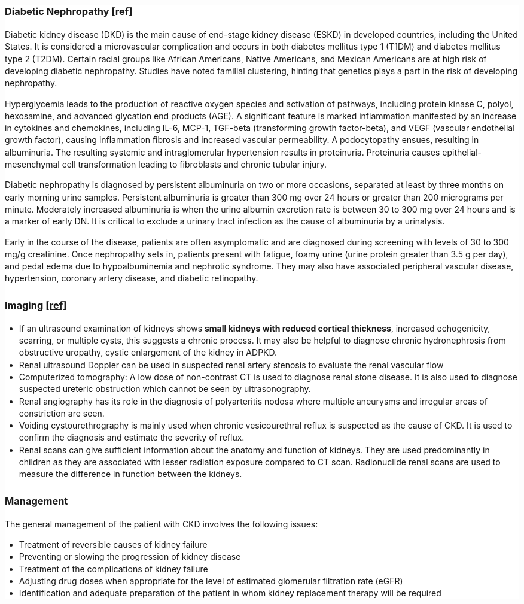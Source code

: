 ### Diabetic Nephropathy [[ref]](https://www.ncbi.nlm.nih.gov/books/NBK534200/)

Diabetic kidney disease (DKD) is the main cause of end-stage kidney disease (ESKD) in developed countries, including the United States. It is considered a microvascular complication and occurs in both diabetes mellitus type 1 (T1DM) and diabetes mellitus type 2 (T2DM). Certain racial groups like African Americans, Native Americans, and Mexican Americans are at high risk of developing diabetic nephropathy. Studies have noted familial clustering, hinting that genetics plays a part in the risk of developing nephropathy.

Hyperglycemia leads to the production of reactive oxygen species and activation of pathways, including protein kinase C, polyol, hexosamine, and advanced glycation end products (AGE). A significant feature is marked inflammation manifested by an increase in cytokines and chemokines, including IL-6, MCP-1, TGF-beta (transforming growth factor-beta), and VEGF (vascular endothelial growth factor), causing inflammation fibrosis and increased vascular permeability. A podocytopathy ensues, resulting in albuminuria. The resulting systemic and intraglomerular hypertension results in proteinuria. Proteinuria causes epithelial-mesenchymal cell transformation leading to fibroblasts and chronic tubular injury.

Diabetic nephropathy is diagnosed by persistent albuminuria on two or more occasions, separated at least by three months on early morning urine samples. Persistent albuminuria is greater than 300 mg over 24 hours or greater than 200 micrograms per minute. Moderately increased albuminuria is when the urine albumin excretion rate is between 30 to 300 mg over 24 hours and is a marker of early DN. It is critical to exclude a urinary tract infection as the cause of albuminuria by a urinalysis. 

Early in the course of the disease, patients are often asymptomatic and are diagnosed during screening with levels of 30 to 300 mg/g creatinine. Once nephropathy sets in, patients present with fatigue, foamy urine (urine protein greater than 3.5 g per day), and pedal edema due to hypoalbuminemia and nephrotic syndrome. They may also have associated peripheral vascular disease, hypertension, coronary artery disease, and diabetic retinopathy.

### Imaging [[ref]](https://www.ncbi.nlm.nih.gov/books/NBK535404/)

* If an ultrasound examination of kidneys shows **small kidneys with reduced cortical thickness**, increased echogenicity, scarring, or multiple cysts, this suggests a chronic process. It may also be helpful to diagnose chronic hydronephrosis from obstructive uropathy, cystic enlargement of the kidney in ADPKD.
* Renal ultrasound Doppler can be used in suspected renal artery stenosis to evaluate the renal vascular flow
* Computerized tomography: A low dose of non-contrast CT is used to diagnose renal stone disease. It is also used to diagnose suspected ureteric obstruction which cannot be seen by ultrasonography.
* Renal angiography has its role in the diagnosis of polyarteritis nodosa where multiple aneurysms and irregular areas of constriction are seen.
* Voiding cystourethrography is mainly used when chronic vesicourethral reflux is suspected as the cause of CKD. It is used to confirm the diagnosis and estimate the severity of reflux.
* Renal scans can give sufficient information about the anatomy and function of kidneys. They are used predominantly in children as they are associated with lesser radiation exposure compared to CT scan. Radionuclide renal scans are used to measure the difference in function between the kidneys.

### Management

The general management of the patient with CKD involves the following issues:
* Treatment of reversible causes of kidney failure
* Preventing or slowing the progression of kidney disease
* Treatment of the complications of kidney failure
* Adjusting drug doses when appropriate for the level of estimated glomerular filtration rate (eGFR)
* Identification and adequate preparation of the patient in whom kidney replacement therapy will be required
